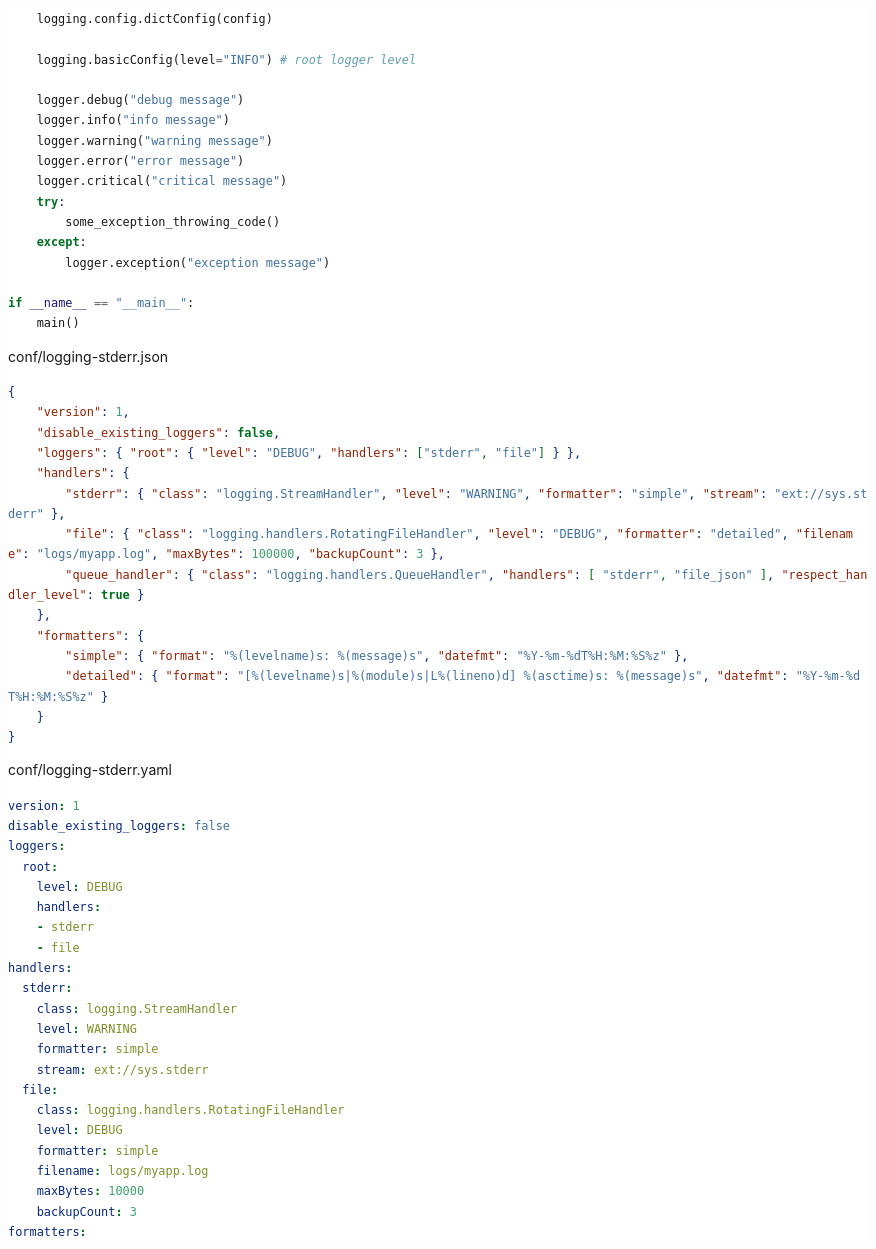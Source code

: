 ```python
    logging.config.dictConfig(config)

    logging.basicConfig(level="INFO") # root logger level

    logger.debug("debug message")
    logger.info("info message")
    logger.warning("warning message")
    logger.error("error message")
    logger.critical("critical message")
    try:
        some_exception_throwing_code()
    except:
        logger.exception("exception message")

if __name__ == "__main__":
    main()
```

conf/logging-stderr.json

```json
{
    "version": 1,
    "disable_existing_loggers": false,
    "loggers": { "root": { "level": "DEBUG", "handlers": ["stderr", "file"] } },
    "handlers": {
        "stderr": { "class": "logging.StreamHandler", "level": "WARNING", "formatter": "simple", "stream": "ext://sys.stderr" },
        "file": { "class": "logging.handlers.RotatingFileHandler", "level": "DEBUG", "formatter": "detailed", "filename": "logs/myapp.log", "maxBytes": 100000, "backupCount": 3 },
        "queue_handler": { "class": "logging.handlers.QueueHandler", "handlers": [ "stderr", "file_json" ], "respect_handler_level": true }
    },
    "formatters": {
        "simple": { "format": "%(levelname)s: %(message)s", "datefmt": "%Y-%m-%dT%H:%M:%S%z" },
        "detailed": { "format": "[%(levelname)s|%(module)s|L%(lineno)d] %(asctime)s: %(message)s", "datefmt": "%Y-%m-%dT%H:%M:%S%z" }
    }
}
```

conf/logging-stderr.yaml
```yaml
version: 1
disable_existing_loggers: false
loggers:
  root:
    level: DEBUG
    handlers:
    - stderr
    - file
handlers:
  stderr:
    class: logging.StreamHandler
    level: WARNING
    formatter: simple
    stream: ext://sys.stderr
  file:
    class: logging.handlers.RotatingFileHandler
    level: DEBUG
    formatter: simple
    filename: logs/myapp.log
    maxBytes: 10000
    backupCount: 3
formatters:
```